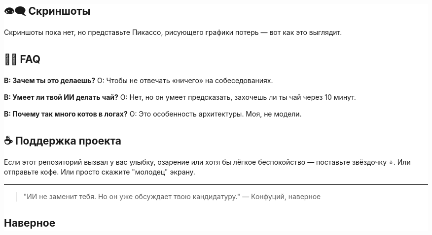 ## 👁‍🗨 Скриншоты

Скриншоты пока нет, но представьте Пикассо, рисующего графики потерь — вот как это выглядит.

## 🤷‍♂️ FAQ

**В: Зачем ты это делаешь?**
О: Чтобы не отвечать «ничего» на собеседованиях.

**В: Умеет ли твой ИИ делать чай?**
О: Нет, но он умеет предсказать, захочешь ли ты чай через 10 минут.

**В: Почему так много котов в логах?**
О: Это особенность архитектуры. Моя, не модели.

## ☕ Поддержка проекта

Если этот репозиторий вызвал у вас улыбку, озарение или хотя бы лёгкое беспокойство — поставьте звёздочку ⭐. Или отправьте кофе. Или просто скажите "молодец" экрану.

---

> "ИИ не заменит тебя. Но он уже обсуждает твою кандидатуру." — Конфуций, наверное

## Наверное